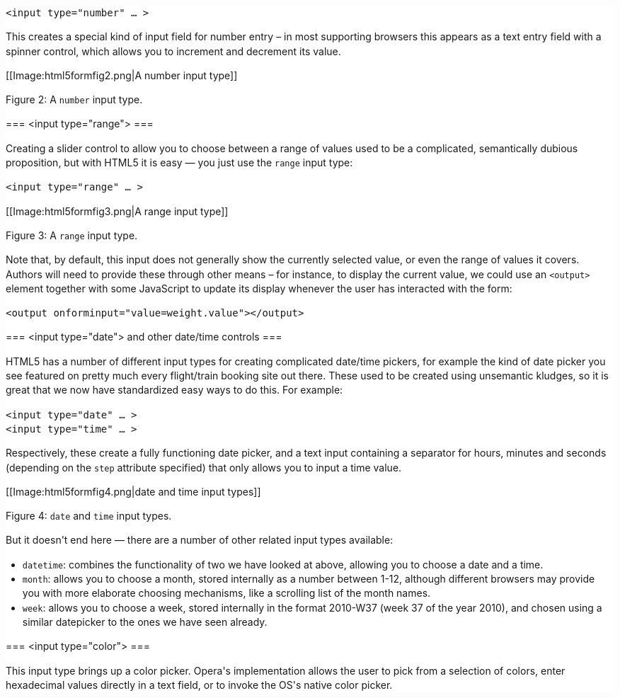<pre>&lt;input type="number" … &gt;</pre>
 
This creates a special kind of input field for number entry – in most supporting browsers this appears as a text entry field with a spinner control, which allows you to increment and decrement its value.
 
[[Image:html5formfig2.png|A number input type]]
 
Figure 2: A <code>number</code> input type.

=== &lt;input type="range"&gt; ===
 
Creating a slider control to allow you to choose between a range of values used to be a complicated, semantically dubious proposition, but with HTML5 it is easy — you just use the <code>range</code> input type:
 
<pre>&lt;input type="range" … &gt;</pre>
 
[[Image:html5formfig3.png|A range input type]]
 
Figure 3: A <code>range</code> input type.
 
Note that, by default, this input does not generally show the currently selected value, or even the range of values it covers. Authors will need to provide these through other means – for instance, to display the current value, we could use an <code>&lt;output&gt;</code> element together with some JavaScript to update its display whenever the user has interacted with the form:
 
<pre>&lt;output onforminput="value=weight.value"&gt;&lt;/output&gt;</pre>

=== &lt;input type="date"&gt; and other date/time controls ===
 
HTML5 has a number of different input types for creating complicated date/time pickers, for example the kind of date picker you see featured on pretty much every flight/train booking site out there. These used to be created using unsemantic kludges, so it is great that we now have standardized easy ways to do this. For example:
 
<pre>&lt;input type="date" … &gt;
&lt;input type="time" … &gt;</pre>
 
Respectively, these create a fully functioning date picker, and a text input containing a separator for hours, minutes and seconds (depending on the <code>step</code> attribute specified) that only allows you to input a time value.
 
[[Image:html5formfig4.png|date and time input types]]
 
Figure 4: <code>date</code> and <code>time</code> input types.
 
But it doesn't end here — there are a number of other related input types available:
 
* <code>datetime</code>: combines the functionality of two we have looked at above, allowing you to choose a date and a time.
* <code>month</code>: allows you to choose a month, stored internally as a number between 1-12, although different browsers may provide you with more elaborate choosing mechanisms, like a scrolling list of the month names.
* <code>week</code>: allows you to choose a week, stored internally in the format 2010-W37 (week 37 of the year 2010), and chosen using a similar datepicker to the ones we have seen already.

=== &lt;input type="color"&gt; ===
 
This input type brings up a color picker. Opera's implementation allows the user to pick from a selection of colors, enter hexadecimal values directly in a text field, or to invoke the OS's native color picker.
